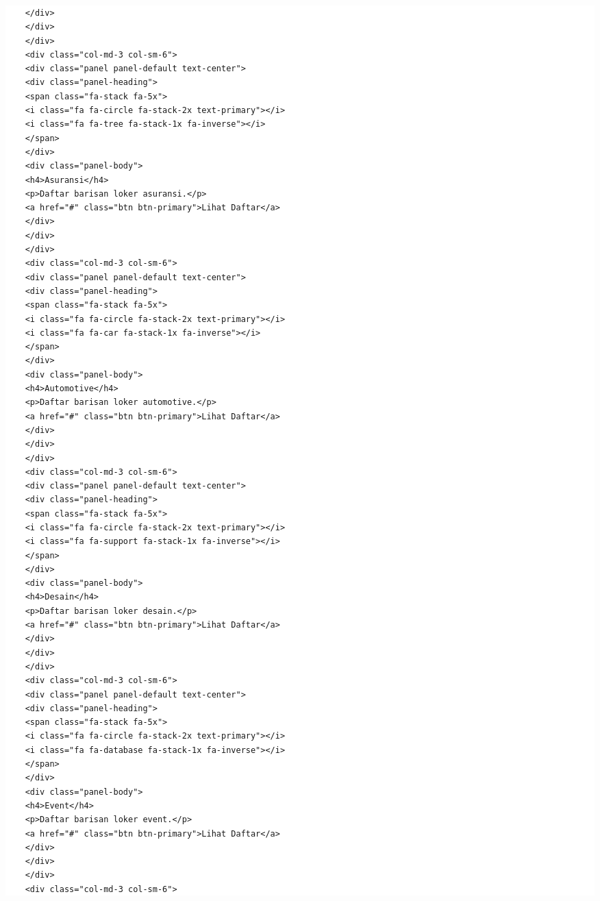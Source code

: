         </div>
        </div>
        </div>
        <div class="col-md-3 col-sm-6">
        <div class="panel panel-default text-center">
        <div class="panel-heading">
        <span class="fa-stack fa-5x">
        <i class="fa fa-circle fa-stack-2x text-primary"></i>
        <i class="fa fa-tree fa-stack-1x fa-inverse"></i>
        </span>
        </div>
        <div class="panel-body">
        <h4>Asuransi</h4>
        <p>Daftar barisan loker asuransi.</p>
        <a href="#" class="btn btn-primary">Lihat Daftar</a>
        </div>
        </div>
        </div>
        <div class="col-md-3 col-sm-6">
        <div class="panel panel-default text-center">
        <div class="panel-heading">
        <span class="fa-stack fa-5x">
        <i class="fa fa-circle fa-stack-2x text-primary"></i>
        <i class="fa fa-car fa-stack-1x fa-inverse"></i>
        </span>
        </div>
        <div class="panel-body">
        <h4>Automotive</h4>
        <p>Daftar barisan loker automotive.</p>
        <a href="#" class="btn btn-primary">Lihat Daftar</a>
        </div>
        </div>
        </div>
        <div class="col-md-3 col-sm-6">
        <div class="panel panel-default text-center">
        <div class="panel-heading">
        <span class="fa-stack fa-5x">
        <i class="fa fa-circle fa-stack-2x text-primary"></i>
        <i class="fa fa-support fa-stack-1x fa-inverse"></i>
        </span>
        </div>
        <div class="panel-body">
        <h4>Desain</h4>
        <p>Daftar barisan loker desain.</p>
        <a href="#" class="btn btn-primary">Lihat Daftar</a>
        </div>
        </div>
        </div>
        <div class="col-md-3 col-sm-6">
        <div class="panel panel-default text-center">
        <div class="panel-heading">
        <span class="fa-stack fa-5x">
        <i class="fa fa-circle fa-stack-2x text-primary"></i>
        <i class="fa fa-database fa-stack-1x fa-inverse"></i>
        </span>
        </div>
        <div class="panel-body">
        <h4>Event</h4>
        <p>Daftar barisan loker event.</p>
        <a href="#" class="btn btn-primary">Lihat Daftar</a>
        </div>
        </div>
        </div>
        <div class="col-md-3 col-sm-6">